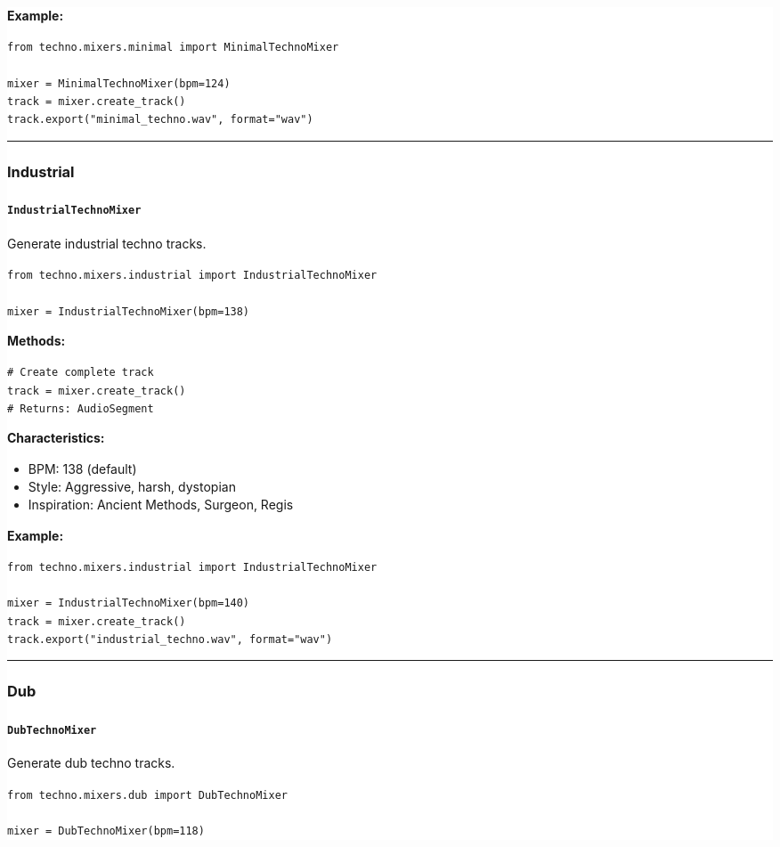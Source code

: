 **Example:**
```
from techno.mixers.minimal import MinimalTechnoMixer

mixer = MinimalTechnoMixer(bpm=124)
track = mixer.create_track()
track.export("minimal_techno.wav", format="wav")
```

---

### Industrial

#### `IndustrialTechnoMixer`

Generate industrial techno tracks.

```
from techno.mixers.industrial import IndustrialTechnoMixer

mixer = IndustrialTechnoMixer(bpm=138)
```

**Methods:**

```
# Create complete track
track = mixer.create_track()
# Returns: AudioSegment
```

**Characteristics:**
- BPM: 138 (default)
- Style: Aggressive, harsh, dystopian
- Inspiration: Ancient Methods, Surgeon, Regis

**Example:**
```
from techno.mixers.industrial import IndustrialTechnoMixer

mixer = IndustrialTechnoMixer(bpm=140)
track = mixer.create_track()
track.export("industrial_techno.wav", format="wav")
```

---

### Dub

#### `DubTechnoMixer`

Generate dub techno tracks.

```
from techno.mixers.dub import DubTechnoMixer

mixer = DubTechnoMixer(bpm=118)
```
